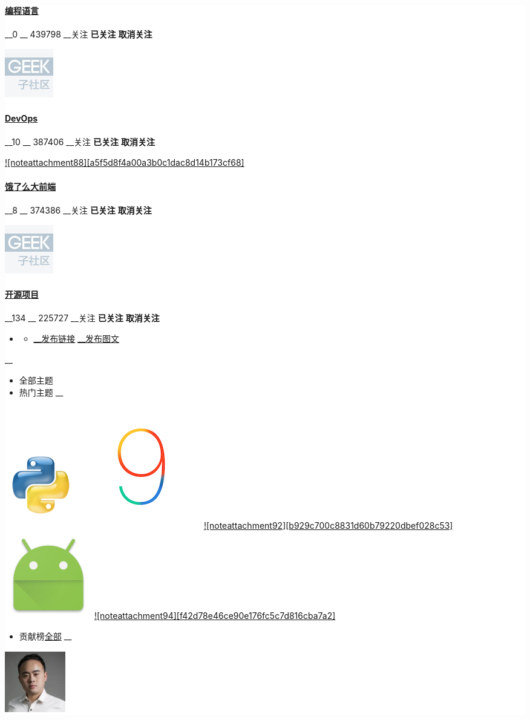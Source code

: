 #### [编程语言](http://geek.csdn.net/forum/182)

__0 __ 439798 __关注 **已关注** **取消关注**

[
![noteattachment34][385df82091bf67f0414fb76a012cc6a9]](http://geek.csdn.net/forum/179)

    

#### [DevOps](http://geek.csdn.net/forum/179)

__10 __ 387406 __关注 **已关注** **取消关注**

[
![noteattachment88][a5f5d8f4a00a3b0c1dac8d14b173cf68]](http://geek.csdn.net/forum/183)

    

#### [饿了么大前端](http://geek.csdn.net/forum/183)

__8 __ 374386 __关注 **已关注** **取消关注**

[
![noteattachment34][385df82091bf67f0414fb76a012cc6a9]](http://geek.csdn.net/forum/187)

    

#### [开源项目](http://geek.csdn.net/forum/187)

__134 __ 225727 __关注 **已关注** **取消关注**

  *   * [__发布链接](http://geek.csdn.net/news/detail/199280) [__发布图文](http://geek.csdn.net/news/detail/199280)

__

  * 全部主题
  * 热门主题 __

[
![noteattachment90][0ecaba57ff6de3afcbb0c5b98c47a1df]](http://geek.csdn.net/forum/68
"Python开发者， 2307 篇文章，2049020人关注") [
![noteattachment91][65530a307cadc2c2d7d621fe97f22fe2]](http://geek.csdn.net/forum/66
"iOS开发， 2193 篇文章，2047710人关注") [
![noteattachment92][b929c700c8831d60b79220dbef028c53]](http://geek.csdn.net/forum/48
"Spark， 690 篇文章，2047491人关注") [
![noteattachment93][40d69d20dd057b4a331d03f2f3f2667e]](http://geek.csdn.net/forum/65
"Android开发者， 10856 篇文章，2046514人关注") [
![noteattachment94][f42d78e46ce90e176fc5c7d816cba7a2]](http://geek.csdn.net/forum/58
"安全， 2514 篇文章，2040889人关注")

  * 贡献榜[全部](http://geek.csdn.net/rank) __

[
![noteattachment95][712853ba56631989d432b40940bd0048]](http://geek.csdn.net/user/publishlist/qiansg123)


[01435ebf5db596fa91d533a18654ba2a]: media/无人驾驶刚刚开始的未来.jpg
[01f5642235ae56c009428572945b2802]: media/无人驾驶刚刚开始的未来.png
[03b9d685bad1e652b28373817b9d9edf]: media/无人驾驶刚刚开始的未来-2.jpg
[05c8e9227e1e4bffacd72da9685f253f]: media/无人驾驶刚刚开始的未来-3.jpg
[0d0cb615f586c7667f2877ce7f02f48c]: media/无人驾驶刚刚开始的未来-2.png
[0ecaba57ff6de3afcbb0c5b98c47a1df]: media/无人驾驶刚刚开始的未来-3.png
[1bc9fb726634ba3ae0f78ea303207acc]: media/无人驾驶刚刚开始的未来-4.jpg
[1f780fc1b9391ddd18522ee7ef7d12bf]: media/无人驾驶刚刚开始的未来-5.jpg
[2403e0ec30cda092e2c08a2911d55ea5]: media/无人驾驶刚刚开始的未来-4.png
[260bba77481640794999f8c984516e3c]: media/无人驾驶刚刚开始的未来-5.png
[263f010bbe668c4bd76c78393b9e5689]: media/无人驾驶刚刚开始的未来-6.png
[29f6d7ff67ced74d1112abf73277ec3d]: media/无人驾驶刚刚开始的未来-7.png
[2c52e29548e7d29969c995310da13ee2]: media/无人驾驶刚刚开始的未来-8.png
[2ec50e4696687058c6061f6c21d71d6d]: media/无人驾驶刚刚开始的未来-9.png
[31ddba83878b001a359f6449f5929220]: media/无人驾驶刚刚开始的未来-10.png
[3349220d8d66521bf342ff3b5a7aa752]: media/无人驾驶刚刚开始的未来-6.jpg
[34739c8e9ec7dca9f814afbc66899c37]: media/无人驾驶刚刚开始的未来-11.png
[378e06f245f3c5e8294da5ae372bf45a]: media/无人驾驶刚刚开始的未来-12.png
[385df82091bf67f0414fb76a012cc6a9]: media/无人驾驶刚刚开始的未来-7.jpg
[3f000ae4e75092a6c116a351396b069b]: media/无人驾驶刚刚开始的未来-13.png
[40d69d20dd057b4a331d03f2f3f2667e]: media/无人驾驶刚刚开始的未来-14.png
[44f4d3a72fa8fa1910fc1a66aeacbcf2]: media/无人驾驶刚刚开始的未来-15.png
[4522b769dc20d746d24a4365743a78f1]: media/无人驾驶刚刚开始的未来.gif
[498c352a671187db2030118d7ddac4cc]: media/无人驾驶刚刚开始的未来-16.png
[4eb02329fafca1ba653022146776dc89]: media/无人驾驶刚刚开始的未来-8.jpg
[50122d2432495355ef8acd063bce4abc]: media/无人驾驶刚刚开始的未来-9.jpg
[50f6830ce75d5048b126ab85742da8cf]: media/无人驾驶刚刚开始的未来-10.jpg
[50fe1dfc305cf121a924a744fa5dfdab]: media/无人驾驶刚刚开始的未来-11.jpg
[51e00f70d24cfa68a8ed97f7f59a8d4b]: media/无人驾驶刚刚开始的未来-17.png
[51fb85d997089b2a2914aa990ed51767]: media/无人驾驶刚刚开始的未来-12.jpg
[53798c0e1ad157808b5e0735e977346f]: media/无人驾驶刚刚开始的未来-18.png
[5a3c671148f2961783ddfa50e4b2bd13]: media/无人驾驶刚刚开始的未来-13.jpg
[5b1989c63cf968df32c15caf3cf05ad9]: media/无人驾驶刚刚开始的未来-14.jpg
[5b6f77c706e056966347790b8f9c032f]: media/无人驾驶刚刚开始的未来-19.png
[5ceb47fb3c7ea0f46997238f4685c9e0]: media/无人驾驶刚刚开始的未来-20.png
[5e415493bd7c7d206a6c3060ae483c41]: media/无人驾驶刚刚开始的未来-21.png
[64583874211f1fd466fbec1db1c53eb8]: media/无人驾驶刚刚开始的未来-22.png
[64ddcaabfb67551da5c7f69ff9fc7dc2]: media/无人驾驶刚刚开始的未来-15.jpg
[65530a307cadc2c2d7d621fe97f22fe2]: media/无人驾驶刚刚开始的未来-23.png
[683148cfa5e15091d6d3c676ec58ac54]: media/无人驾驶刚刚开始的未来-24.png
[686ef768bd6373fa3ef91fa82d63cea6]: media/无人驾驶刚刚开始的未来-25.png
[6b1833c201becf861ad70c57801659c1]: media/无人驾驶刚刚开始的未来-16.jpg
[6d480b7a88a55109f80bd5bba134aab7]: media/无人驾驶刚刚开始的未来-17.jpg
[712853ba56631989d432b40940bd0048]: media/无人驾驶刚刚开始的未来-26.png
[72caedbb111bbd4dfbbc873b94df5124]: media/无人驾驶刚刚开始的未来-27.png
[7d172f5116eb660a18d7e55fb7197556]: media/无人驾驶刚刚开始的未来-28.png
[7ee5f490fb6fe38aef820b32047c6e47]: media/无人驾驶刚刚开始的未来-18.jpg
[8ff09f4844d3b84f94a03e96d1b41659]: media/无人驾驶刚刚开始的未来-19.jpg
[91836f16b94b690429facd4aba560e9f]: media/无人驾驶刚刚开始的未来-20.jpg
